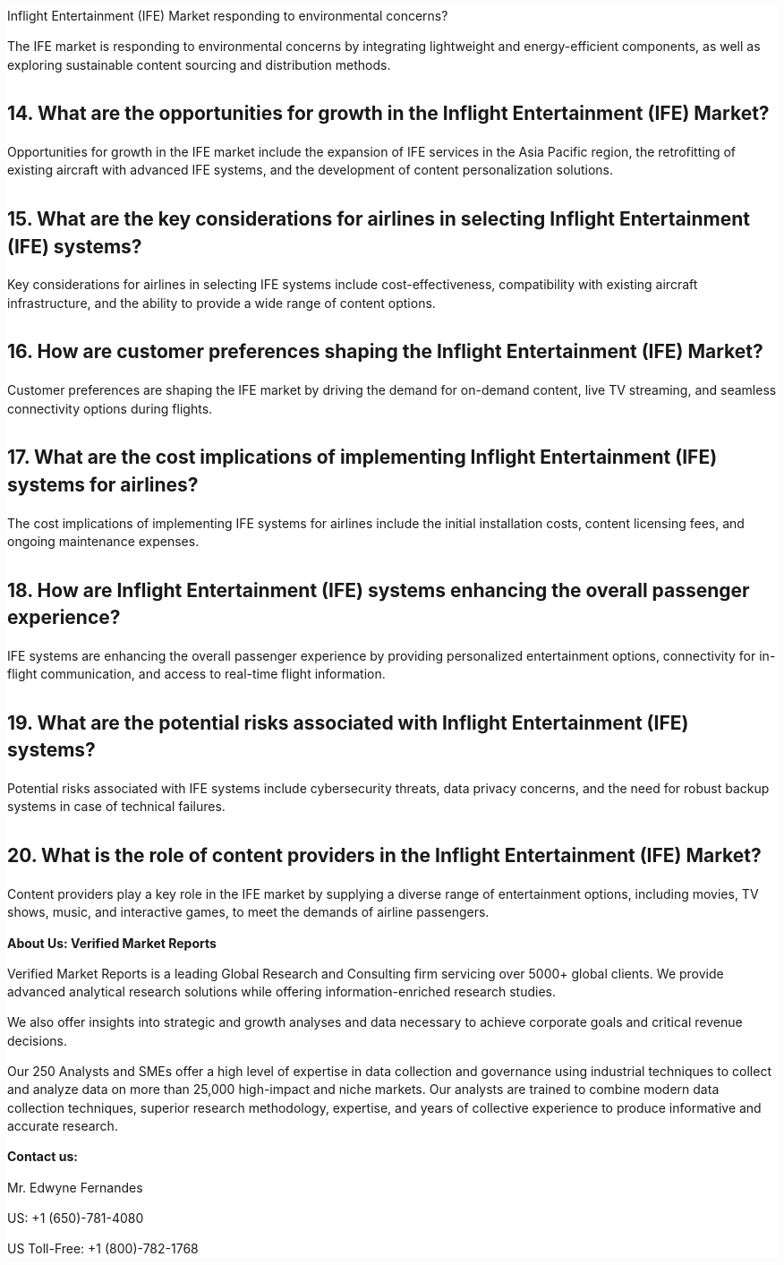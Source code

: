 Inflight Entertainment (IFE) Market responding to environmental concerns?</h2><p>The IFE market is responding to environmental concerns by integrating lightweight and energy-efficient components, as well as exploring sustainable content sourcing and distribution methods.</p><h2>14. What are the opportunities for growth in the Inflight Entertainment (IFE) Market?</h2><p>Opportunities for growth in the IFE market include the expansion of IFE services in the Asia Pacific region, the retrofitting of existing aircraft with advanced IFE systems, and the development of content personalization solutions.</p><h2>15. What are the key considerations for airlines in selecting Inflight Entertainment (IFE) systems?</h2><p>Key considerations for airlines in selecting IFE systems include cost-effectiveness, compatibility with existing aircraft infrastructure, and the ability to provide a wide range of content options.</p><h2>16. How are customer preferences shaping the Inflight Entertainment (IFE) Market?</h2><p>Customer preferences are shaping the IFE market by driving the demand for on-demand content, live TV streaming, and seamless connectivity options during flights.</p><h2>17. What are the cost implications of implementing Inflight Entertainment (IFE) systems for airlines?</h2><p>The cost implications of implementing IFE systems for airlines include the initial installation costs, content licensing fees, and ongoing maintenance expenses.</p><h2>18. How are Inflight Entertainment (IFE) systems enhancing the overall passenger experience?</h2><p>IFE systems are enhancing the overall passenger experience by providing personalized entertainment options, connectivity for in-flight communication, and access to real-time flight information.</p><h2>19. What are the potential risks associated with Inflight Entertainment (IFE) systems?</h2><p>Potential risks associated with IFE systems include cybersecurity threats, data privacy concerns, and the need for robust backup systems in case of technical failures.</p><h2>20. What is the role of content providers in the Inflight Entertainment (IFE) Market?</h2><p>Content providers play a key role in the IFE market by supplying a diverse range of entertainment options, including movies, TV shows, music, and interactive games, to meet the demands of airline passengers.</p></body></html></h3><p id="" class=""><strong>About Us: Verified Market Reports</strong></p><p id="" class="">Verified Market Reports is a leading Global Research and Consulting firm servicing over 5000+ global clients. We provide advanced analytical research solutions while offering information-enriched research studies.</p><p id="" class="">We also offer insights into strategic and growth analyses and data necessary to achieve corporate goals and critical revenue decisions.</p><p id="" class="">Our 250 Analysts and SMEs offer a high level of expertise in data collection and governance using industrial techniques to collect and analyze data on more than 25,000 high-impact and niche markets. Our analysts are trained to combine modern data collection techniques, superior research methodology, expertise, and years of collective experience to produce informative and accurate research.</p><p id="" class=""><strong>Contact us:</strong></p><p id="" class="">Mr. Edwyne Fernandes</p><p id="" class="">US: +1 (650)-781-4080</p><p id="" class="">US Toll-Free: +1 (800)-782-1768</p>
